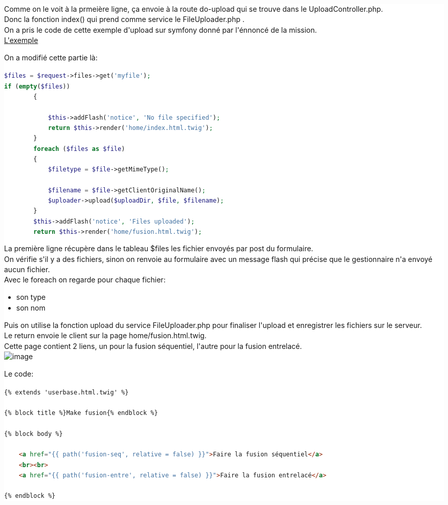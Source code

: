 Comme on le voit à la prmeière ligne, ça envoie à la route do-upload qui se trouve dans le UploadController.php.  
Donc la fonction index() qui prend comme service le FileUploader.php .  
On a pris le code de cette exemple d'upload sur symfony donné par l'énnoncé de la mission.  
[L'exemple](https://zetcode.com/symfony/uploadfile/)  

On a modifié cette partie là:  

```php
$files = $request->files->get('myfile');
if (empty($files))
        {

            $this->addFlash('notice', 'No file specified');
            return $this->render('home/index.html.twig');
        }
        foreach ($files as $file)
        {
            $filetype = $file->getMimeType();

            $filename = $file->getClientOriginalName();
            $uploader->upload($uploadDir, $file, $filename);
        }
        $this->addFlash('notice', 'Files uploaded');
        return $this->render('home/fusion.html.twig');
```

La première ligne récupère dans le tableau $files les fichier envoyés par post du formulaire.  
On vérifie s'il y a des fichiers, sinon on renvoie au formulaire avec un message flash qui précise que le gestionnaire n'a envoyé aucun fichier.  
Avec le foreach on regarde pour chaque fichier:  
- son type
- son nom  

Puis on utilise la fonction upload du service FileUploader.php pour finaliser l'upload et enregistrer les fichiers sur le serveur.  
Le return envoie le client sur la page home/fusion.html.twig.  
Cette page contient 2 liens, un pour la fusion séquentiel, l'autre pour la fusion entrelacé.  
![image](https://cdn.discordapp.com/attachments/775368238137606184/903723875811065986/Capture.PNG)  

Le code: 
```html
{% extends 'userbase.html.twig' %}

{% block title %}Make fusion{% endblock %}

{% block body %}

    <a href="{{ path('fusion-seq', relative = false) }}">Faire la fusion séquentiel</a>
    <br><br>
    <a href="{{ path('fusion-entre', relative = false) }}">Faire la fusion entrelacé</a>

{% endblock %}
```
